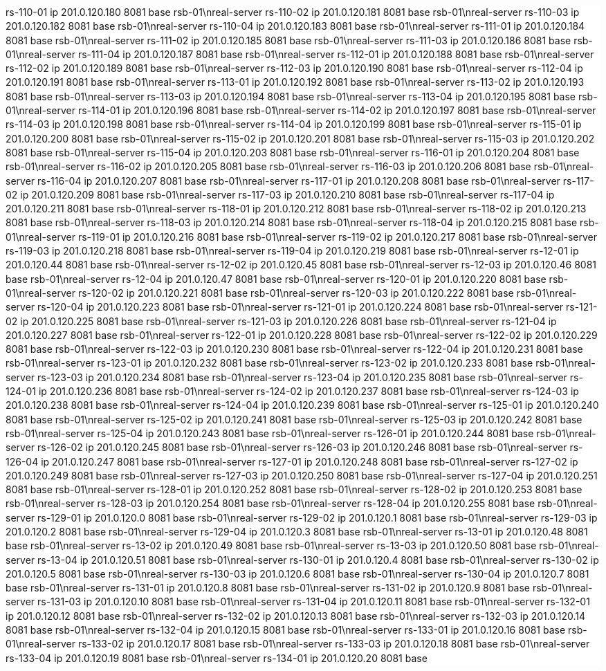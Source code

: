 rs-110-01 ip 201.0.120.180 8081 base rsb-01\nreal-server rs-110-02 ip 201.0.120.181 8081 base rsb-01\nreal-server rs-110-03 ip 201.0.120.182 8081 base rsb-01\nreal-server rs-110-04 ip 201.0.120.183 8081 base rsb-01\nreal-server rs-111-01 ip 201.0.120.184 8081 base rsb-01\nreal-server rs-111-02 ip 201.0.120.185 8081 base rsb-01\nreal-server rs-111-03 ip 201.0.120.186 8081 base rsb-01\nreal-server rs-111-04 ip 201.0.120.187 8081 base rsb-01\nreal-server rs-112-01 ip 201.0.120.188 8081 base rsb-01\nreal-server rs-112-02 ip 201.0.120.189 8081 base rsb-01\nreal-server rs-112-03 ip 201.0.120.190 8081 base rsb-01\nreal-server rs-112-04 ip 201.0.120.191 8081 base rsb-01\nreal-server rs-113-01 ip 201.0.120.192 8081 base rsb-01\nreal-server rs-113-02 ip 201.0.120.193 8081 base rsb-01\nreal-server rs-113-03 ip 201.0.120.194 8081 base rsb-01\nreal-server rs-113-04 ip 201.0.120.195 8081 base rsb-01\nreal-server rs-114-01 ip 201.0.120.196 8081 base rsb-01\nreal-server rs-114-02 ip 201.0.120.197 8081 base rsb-01\nreal-server rs-114-03 ip 201.0.120.198 8081 base rsb-01\nreal-server rs-114-04 ip 201.0.120.199 8081 base rsb-01\nreal-server rs-115-01 ip 201.0.120.200 8081 base rsb-01\nreal-server rs-115-02 ip 201.0.120.201 8081 base rsb-01\nreal-server rs-115-03 ip 201.0.120.202 8081 base rsb-01\nreal-server rs-115-04 ip 201.0.120.203 8081 base rsb-01\nreal-server rs-116-01 ip 201.0.120.204 8081 base rsb-01\nreal-server rs-116-02 ip 201.0.120.205 8081 base rsb-01\nreal-server rs-116-03 ip 201.0.120.206 8081 base rsb-01\nreal-server rs-116-04 ip 201.0.120.207 8081 base rsb-01\nreal-server rs-117-01 ip 201.0.120.208 8081 base rsb-01\nreal-server rs-117-02 ip 201.0.120.209 8081 base rsb-01\nreal-server rs-117-03 ip 201.0.120.210 8081 base rsb-01\nreal-server rs-117-04 ip 201.0.120.211 8081 base rsb-01\nreal-server rs-118-01 ip 201.0.120.212 8081 base rsb-01\nreal-server rs-118-02 ip 201.0.120.213 8081 base rsb-01\nreal-server rs-118-03 ip 201.0.120.214 8081 base rsb-01\nreal-server rs-118-04 ip 201.0.120.215 8081 base rsb-01\nreal-server rs-119-01 ip 201.0.120.216 8081 base rsb-01\nreal-server rs-119-02 ip 201.0.120.217 8081 base rsb-01\nreal-server rs-119-03 ip 201.0.120.218 8081 base rsb-01\nreal-server rs-119-04 ip 201.0.120.219 8081 base rsb-01\nreal-server rs-12-01 ip 201.0.120.44 8081 base rsb-01\nreal-server rs-12-02 ip 201.0.120.45 8081 base rsb-01\nreal-server rs-12-03 ip 201.0.120.46 8081 base rsb-01\nreal-server rs-12-04 ip 201.0.120.47 8081 base rsb-01\nreal-server rs-120-01 ip 201.0.120.220 8081 base rsb-01\nreal-server rs-120-02 ip 201.0.120.221 8081 base rsb-01\nreal-server rs-120-03 ip 201.0.120.222 8081 base rsb-01\nreal-server rs-120-04 ip 201.0.120.223 8081 base rsb-01\nreal-server rs-121-01 ip 201.0.120.224 8081 base rsb-01\nreal-server rs-121-02 ip 201.0.120.225 8081 base rsb-01\nreal-server rs-121-03 ip 201.0.120.226 8081 base rsb-01\nreal-server rs-121-04 ip 201.0.120.227 8081 base rsb-01\nreal-server rs-122-01 ip 201.0.120.228 8081 base rsb-01\nreal-server rs-122-02 ip 201.0.120.229 8081 base rsb-01\nreal-server rs-122-03 ip 201.0.120.230 8081 base rsb-01\nreal-server rs-122-04 ip 201.0.120.231 8081 base rsb-01\nreal-server rs-123-01 ip 201.0.120.232 8081 base rsb-01\nreal-server rs-123-02 ip 201.0.120.233 8081 base rsb-01\nreal-server rs-123-03 ip 201.0.120.234 8081 base rsb-01\nreal-server rs-123-04 ip 201.0.120.235 8081 base rsb-01\nreal-server rs-124-01 ip 201.0.120.236 8081 base rsb-01\nreal-server rs-124-02 ip 201.0.120.237 8081 base rsb-01\nreal-server rs-124-03 ip 201.0.120.238 8081 base rsb-01\nreal-server rs-124-04 ip 201.0.120.239 8081 base rsb-01\nreal-server rs-125-01 ip 201.0.120.240 8081 base rsb-01\nreal-server rs-125-02 ip 201.0.120.241 8081 base rsb-01\nreal-server rs-125-03 ip 201.0.120.242 8081 base rsb-01\nreal-server rs-125-04 ip 201.0.120.243 8081 base rsb-01\nreal-server rs-126-01 ip 201.0.120.244 8081 base rsb-01\nreal-server rs-126-02 ip 201.0.120.245 8081 base rsb-01\nreal-server rs-126-03 ip 201.0.120.246 8081 base rsb-01\nreal-server rs-126-04 ip 201.0.120.247 8081 base rsb-01\nreal-server rs-127-01 ip 201.0.120.248 8081 base rsb-01\nreal-server rs-127-02 ip 201.0.120.249 8081 base rsb-01\nreal-server rs-127-03 ip 201.0.120.250 8081 base rsb-01\nreal-server rs-127-04 ip 201.0.120.251 8081 base rsb-01\nreal-server rs-128-01 ip 201.0.120.252 8081 base rsb-01\nreal-server rs-128-02 ip 201.0.120.253 8081 base rsb-01\nreal-server rs-128-03 ip 201.0.120.254 8081 base rsb-01\nreal-server rs-128-04 ip 201.0.120.255 8081 base rsb-01\nreal-server rs-129-01 ip 201.0.120.0 8081 base rsb-01\nreal-server rs-129-02 ip 201.0.120.1 8081 base rsb-01\nreal-server rs-129-03 ip 201.0.120.2 8081 base rsb-01\nreal-server rs-129-04 ip 201.0.120.3 8081 base rsb-01\nreal-server rs-13-01 ip 201.0.120.48 8081 base rsb-01\nreal-server rs-13-02 ip 201.0.120.49 8081 base rsb-01\nreal-server rs-13-03 ip 201.0.120.50 8081 base rsb-01\nreal-server rs-13-04 ip 201.0.120.51 8081 base rsb-01\nreal-server rs-130-01 ip 201.0.120.4 8081 base rsb-01\nreal-server rs-130-02 ip 201.0.120.5 8081 base rsb-01\nreal-server rs-130-03 ip 201.0.120.6 8081 base rsb-01\nreal-server rs-130-04 ip 201.0.120.7 8081 base rsb-01\nreal-server rs-131-01 ip 201.0.120.8 8081 base rsb-01\nreal-server rs-131-02 ip 201.0.120.9 8081 base rsb-01\nreal-server rs-131-03 ip 201.0.120.10 8081 base rsb-01\nreal-server rs-131-04 ip 201.0.120.11 8081 base rsb-01\nreal-server rs-132-01 ip 201.0.120.12 8081 base rsb-01\nreal-server rs-132-02 ip 201.0.120.13 8081 base rsb-01\nreal-server rs-132-03 ip 201.0.120.14 8081 base rsb-01\nreal-server rs-132-04 ip 201.0.120.15 8081 base rsb-01\nreal-server rs-133-01 ip 201.0.120.16 8081 base rsb-01\nreal-server rs-133-02 ip 201.0.120.17 8081 base rsb-01\nreal-server rs-133-03 ip 201.0.120.18 8081 base rsb-01\nreal-server rs-133-04 ip 201.0.120.19 8081 base rsb-01\nreal-server rs-134-01 ip 201.0.120.20 8081 base